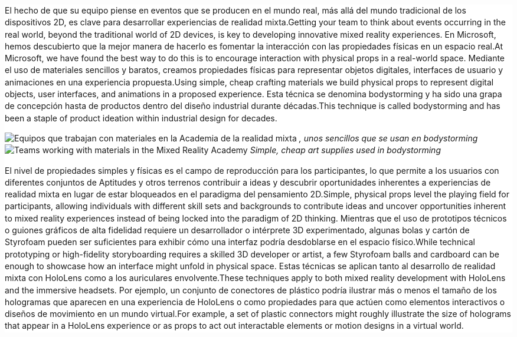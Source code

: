 <span data-ttu-id="b33d1-132">El hecho de que su equipo piense en eventos que se producen en el mundo real, más allá del mundo tradicional de los dispositivos 2D, es clave para desarrollar experiencias de realidad mixta.</span><span class="sxs-lookup"><span data-stu-id="b33d1-132">Getting your team to think about events occurring in the real world, beyond the traditional world of 2D devices, is key to developing innovative mixed reality experiences.</span></span> <span data-ttu-id="b33d1-133">En Microsoft, hemos descubierto que la mejor manera de hacerlo es fomentar la interacción con las propiedades físicas en un espacio real.</span><span class="sxs-lookup"><span data-stu-id="b33d1-133">At Microsoft, we have found the best way to do this is to encourage interaction with physical props in a real-world space.</span></span> <span data-ttu-id="b33d1-134">Mediante el uso de materiales sencillos y baratos, creamos propiedades físicas para representar objetos digitales, interfaces de usuario y animaciones en una experiencia propuesta.</span><span class="sxs-lookup"><span data-stu-id="b33d1-134">Using simple, cheap crafting materials we build physical props to represent digital objects, user interfaces, and animations in a proposed experience.</span></span> <span data-ttu-id="b33d1-135">Esta técnica se denomina bodystorming y ha sido una grapa de concepción hasta de productos dentro del diseño industrial durante décadas.</span><span class="sxs-lookup"><span data-stu-id="b33d1-135">This technique is called bodystorming and has been a staple of product ideation within industrial design for decades.</span></span>

<span data-ttu-id="b33d1-136">![Equipos que trabajan con materiales en la Academia de la realidad mixta ](images/academyWork1000.png)
 *, unos sencillos que se usan en bodystorming*</span><span class="sxs-lookup"><span data-stu-id="b33d1-136">![Teams working with materials in the Mixed Reality Academy](images/academyWork1000.png)
*Simple, cheap art supplies used in bodystorming*</span></span>

<span data-ttu-id="b33d1-137">El nivel de propiedades simples y físicas es el campo de reproducción para los participantes, lo que permite a los usuarios con diferentes conjuntos de Aptitudes y otros terrenos contribuir a ideas y descubrir oportunidades inherentes a experiencias de realidad mixta en lugar de estar bloqueados en el paradigma del pensamiento 2D.</span><span class="sxs-lookup"><span data-stu-id="b33d1-137">Simple, physical props level the playing field for participants, allowing individuals with different skill sets and backgrounds to contribute ideas and uncover opportunities inherent to mixed reality experiences instead of being locked into the paradigm of 2D thinking.</span></span> <span data-ttu-id="b33d1-138">Mientras que el uso de prototipos técnicos o guiones gráficos de alta fidelidad requiere un desarrollador o intérprete 3D experimentado, algunas bolas y cartón de Styrofoam pueden ser suficientes para exhibir cómo una interfaz podría desdoblarse en el espacio físico.</span><span class="sxs-lookup"><span data-stu-id="b33d1-138">While technical prototyping or high-fidelity storyboarding requires a skilled 3D developer or artist, a few Styrofoam balls and cardboard can be enough to showcase how an interface might unfold in physical space.</span></span> <span data-ttu-id="b33d1-139">Estas técnicas se aplican tanto al desarrollo de realidad mixta con HoloLens como a los auriculares envolvente.</span><span class="sxs-lookup"><span data-stu-id="b33d1-139">These techniques apply to both mixed reality development with HoloLens and the immersive headsets.</span></span> <span data-ttu-id="b33d1-140">Por ejemplo, un conjunto de conectores de plástico podría ilustrar más o menos el tamaño de los hologramas que aparecen en una experiencia de HoloLens o como propiedades para que actúen como elementos interactivos o diseños de movimiento en un mundo virtual.</span><span class="sxs-lookup"><span data-stu-id="b33d1-140">For example, a set of plastic connectors might roughly illustrate the size of holograms that appear in a HoloLens experience or as props to act out interactable elements or motion designs in a virtual world.</span></span>

